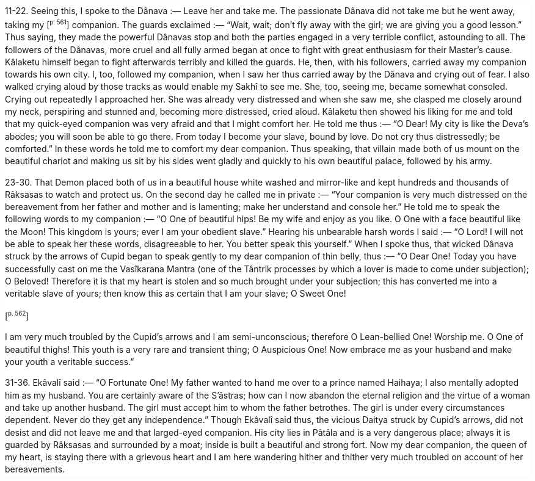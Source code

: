 11-22. Seeing this, I spoke to the Dânava :— Leave her and take me. The passionate Dânava did not take me but he went away, taking my <span id="p561">[<sup><small>p. 561</small></sup>]</span> companion. The guards exclaimed :— “Wait, wait; don’t fly away with the girl; we are giving you a good lesson.” Thus saying, they made the powerful Dânavas stop and both the parties engaged in a very terrible conflict, astounding to all. The followers of the Dânavas, more cruel and all fully armed began at once to fight with great enthusiasm for their Master’s cause. Kâlaketu himself began to fight afterwards terribly and killed the guards. He, then, with his followers, carried away my companion towards his own city. I, too, followed my companion, when I saw her thus carried away by the Dânava and crying out of fear. I also walked crying aloud by those tracks as would enable my Sakhî to see me. She, too, seeing me, became somewhat consoled. Crying out repeatedly I approached her. She was already very distressed and when she saw me, she clasped me closely around my neck, perspiring and stunned and, becoming more distressed, cried aloud. Kâlaketu then showed his liking for me and told that my quick-eyed companion was very afraid and that I might comfort her. He told me thus :— “O Dear! My city is like the Deva’s abodes; you will soon be able to go there. From today I become your slave, bound by love. Do not cry thus distressedly; be comforted.” In these words he told me to comfort my dear companion. Thus speaking, that villain made both of us mount on the beautiful chariot and making us sit by his sides went gladly and quickly to his own beautiful palace, followed by his army.

23-30. That Demon placed both of us in a beautiful house white washed and mirror-like and kept hundreds and thousands of Râksasas to watch and protect us. On the second day he called me in private :— “Your companion is very much distressed on the bereavement from her father and mother and is lamenting; make her understand and console her.” He told me to speak the following words to my companion :— “O One of beautiful hips! Be my wife and enjoy as you like. O One with a face beautiful like the Moon! This kingdom is yours; ever I am your obedient slave.” Hearing his unbearable harsh words I said :— “O Lord! I will not be able to speak her these words, disagreeable to her. You better speak this yourself.” When I spoke thus, that wicked Dânava struck by the arrows of Cupid began to speak gently to my dear companion of thin belly, thus :— “O Dear One! Today you have successfully cast on me the Vasîkarana Mantra (one of the Tântrik processes by which a lover is made to come under subjection); O Beloved! Therefore it is that my heart is stolen and so much brought under your subjection; this has converted me into a veritable slave of yours; then know this as certain that I am your slave; O Sweet One!

<span id="p562">[<sup><small>p. 562</small></sup>]</span>

I am very much troubled by the Cupid’s arrows and I am semi-unconscious; therefore O Lean-bellied One! Worship me. O One of beautiful thighs! This youth is a very rare and transient thing; O Auspicious One! Now embrace me as your husband and make your youth a veritable success.”

31-36. Ekâvalî said :— “O Fortunate One! My father wanted to hand me over to a prince named Haihaya; I also mentally adopted him as my husband. You are certainly aware of the S’âstras; how can I now abandon the eternal religion and the virtue of a woman and take up another husband. The girl must accept him to whom the father betrothes. The girl is under every circumstances dependent. Never do they get any independence.” Though Ekâvalî said thus, the vicious Daitya struck by Cupid’s arrows, did not desist and did not leave me and that larged-eyed companion. His city lies in Pâtâla and is a very dangerous place; always it is guarded by Râksasas and surrounded by a moat; inside is built a beautiful and strong fort. Now my dear companion, the queen of my heart, is staying there with a grievous heart and I am here wandering hither and thither very much troubled on account of her bereavements.
